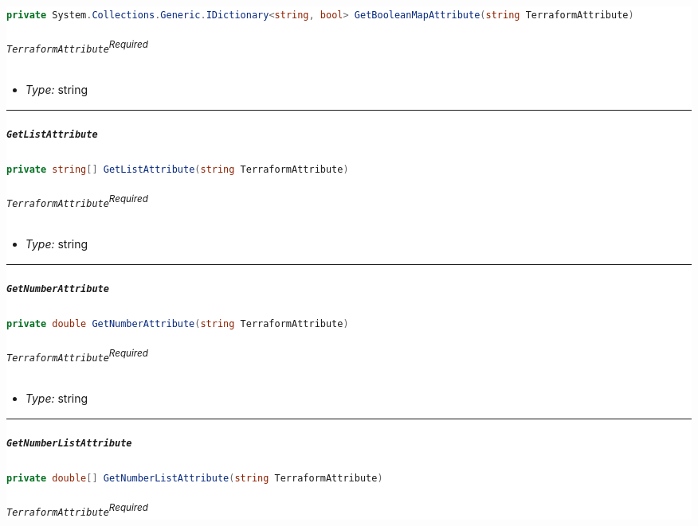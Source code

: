 ```csharp
private System.Collections.Generic.IDictionary<string, bool> GetBooleanMapAttribute(string TerraformAttribute)
```

###### `TerraformAttribute`<sup>Required</sup> <a name="TerraformAttribute" id="@cdktf/provider-gitlab.projectCustomAttribute.ProjectCustomAttribute.getBooleanMapAttribute.parameter.terraformAttribute"></a>

- *Type:* string

---

##### `GetListAttribute` <a name="GetListAttribute" id="@cdktf/provider-gitlab.projectCustomAttribute.ProjectCustomAttribute.getListAttribute"></a>

```csharp
private string[] GetListAttribute(string TerraformAttribute)
```

###### `TerraformAttribute`<sup>Required</sup> <a name="TerraformAttribute" id="@cdktf/provider-gitlab.projectCustomAttribute.ProjectCustomAttribute.getListAttribute.parameter.terraformAttribute"></a>

- *Type:* string

---

##### `GetNumberAttribute` <a name="GetNumberAttribute" id="@cdktf/provider-gitlab.projectCustomAttribute.ProjectCustomAttribute.getNumberAttribute"></a>

```csharp
private double GetNumberAttribute(string TerraformAttribute)
```

###### `TerraformAttribute`<sup>Required</sup> <a name="TerraformAttribute" id="@cdktf/provider-gitlab.projectCustomAttribute.ProjectCustomAttribute.getNumberAttribute.parameter.terraformAttribute"></a>

- *Type:* string

---

##### `GetNumberListAttribute` <a name="GetNumberListAttribute" id="@cdktf/provider-gitlab.projectCustomAttribute.ProjectCustomAttribute.getNumberListAttribute"></a>

```csharp
private double[] GetNumberListAttribute(string TerraformAttribute)
```

###### `TerraformAttribute`<sup>Required</sup> <a name="TerraformAttribute" id="@cdktf/provider-gitlab.projectCustomAttribute.ProjectCustomAttribute.getNumberListAttribute.parameter.terraformAttribute"></a>
